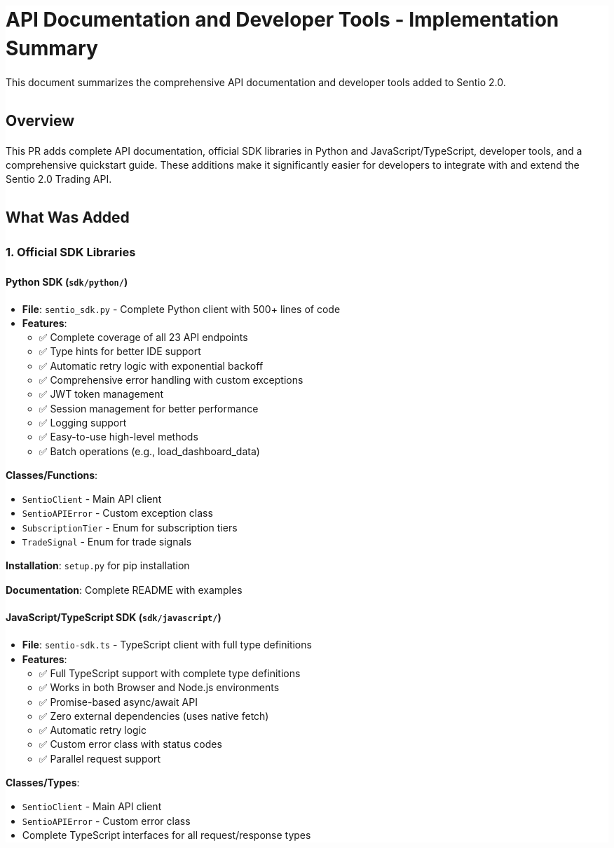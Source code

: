 # API Documentation and Developer Tools - Implementation Summary

This document summarizes the comprehensive API documentation and developer tools added to Sentio 2.0.

## Overview

This PR adds complete API documentation, official SDK libraries in Python and JavaScript/TypeScript, developer tools, and a comprehensive quickstart guide. These additions make it significantly easier for developers to integrate with and extend the Sentio 2.0 Trading API.

## What Was Added

### 1. Official SDK Libraries

#### Python SDK (`sdk/python/`)
- **File**: `sentio_sdk.py` - Complete Python client with 500+ lines of code
- **Features**:
  - ✅ Complete coverage of all 23 API endpoints
  - ✅ Type hints for better IDE support
  - ✅ Automatic retry logic with exponential backoff
  - ✅ Comprehensive error handling with custom exceptions
  - ✅ JWT token management
  - ✅ Session management for better performance
  - ✅ Logging support
  - ✅ Easy-to-use high-level methods
  - ✅ Batch operations (e.g., load_dashboard_data)

**Classes/Functions**:
- `SentioClient` - Main API client
- `SentioAPIError` - Custom exception class
- `SubscriptionTier` - Enum for subscription tiers
- `TradeSignal` - Enum for trade signals

**Installation**: `setup.py` for pip installation

**Documentation**: Complete README with examples

#### JavaScript/TypeScript SDK (`sdk/javascript/`)
- **File**: `sentio-sdk.ts` - TypeScript client with full type definitions
- **Features**:
  - ✅ Full TypeScript support with complete type definitions
  - ✅ Works in both Browser and Node.js environments
  - ✅ Promise-based async/await API
  - ✅ Zero external dependencies (uses native fetch)
  - ✅ Automatic retry logic
  - ✅ Custom error class with status codes
  - ✅ Parallel request support

**Classes/Types**:
- `SentioClient` - Main API client
- `SentioAPIError` - Custom error class
- Complete TypeScript interfaces for all request/response types
